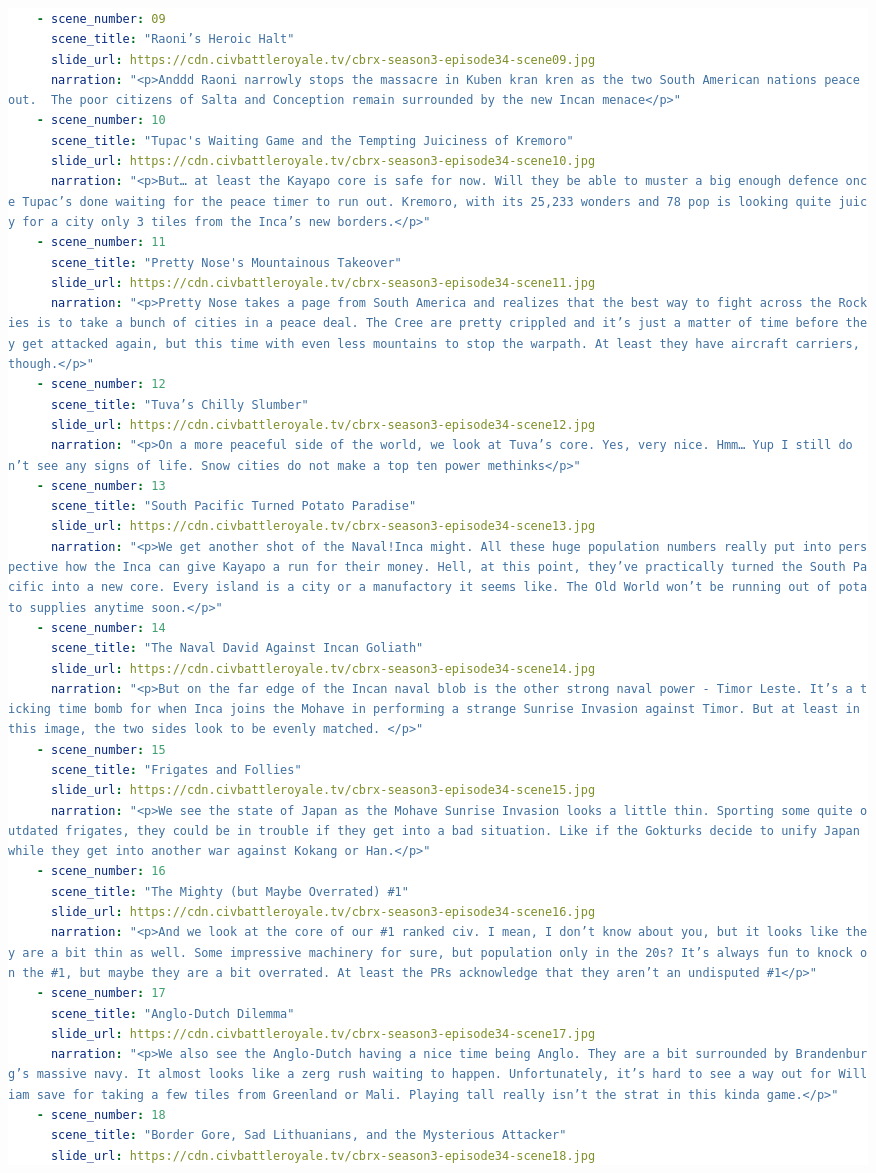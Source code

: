 ```yaml
    - scene_number: 09
      scene_title: "Raoni’s Heroic Halt"
      slide_url: https://cdn.civbattleroyale.tv/cbrx-season3-episode34-scene09.jpg
      narration: "<p>Anddd Raoni narrowly stops the massacre in Kuben kran kren as the two South American nations peace out.  The poor citizens of Salta and Conception remain surrounded by the new Incan menace</p>"
    - scene_number: 10
      scene_title: "Tupac's Waiting Game and the Tempting Juiciness of Kremoro"
      slide_url: https://cdn.civbattleroyale.tv/cbrx-season3-episode34-scene10.jpg
      narration: "<p>But… at least the Kayapo core is safe for now. Will they be able to muster a big enough defence once Tupac’s done waiting for the peace timer to run out. Kremoro, with its 25,233 wonders and 78 pop is looking quite juicy for a city only 3 tiles from the Inca’s new borders.</p>"
    - scene_number: 11
      scene_title: "Pretty Nose's Mountainous Takeover"
      slide_url: https://cdn.civbattleroyale.tv/cbrx-season3-episode34-scene11.jpg
      narration: "<p>Pretty Nose takes a page from South America and realizes that the best way to fight across the Rockies is to take a bunch of cities in a peace deal. The Cree are pretty crippled and it’s just a matter of time before they get attacked again, but this time with even less mountains to stop the warpath. At least they have aircraft carriers, though.</p>"
    - scene_number: 12
      scene_title: "Tuva’s Chilly Slumber"
      slide_url: https://cdn.civbattleroyale.tv/cbrx-season3-episode34-scene12.jpg
      narration: "<p>On a more peaceful side of the world, we look at Tuva’s core. Yes, very nice. Hmm… Yup I still don’t see any signs of life. Snow cities do not make a top ten power methinks</p>"
    - scene_number: 13
      scene_title: "South Pacific Turned Potato Paradise"
      slide_url: https://cdn.civbattleroyale.tv/cbrx-season3-episode34-scene13.jpg
      narration: "<p>We get another shot of the Naval!Inca might. All these huge population numbers really put into perspective how the Inca can give Kayapo a run for their money. Hell, at this point, they’ve practically turned the South Pacific into a new core. Every island is a city or a manufactory it seems like. The Old World won’t be running out of potato supplies anytime soon.</p>"
    - scene_number: 14
      scene_title: "The Naval David Against Incan Goliath"
      slide_url: https://cdn.civbattleroyale.tv/cbrx-season3-episode34-scene14.jpg
      narration: "<p>But on the far edge of the Incan naval blob is the other strong naval power - Timor Leste. It’s a ticking time bomb for when Inca joins the Mohave in performing a strange Sunrise Invasion against Timor. But at least in this image, the two sides look to be evenly matched. </p>"
    - scene_number: 15
      scene_title: "Frigates and Follies"
      slide_url: https://cdn.civbattleroyale.tv/cbrx-season3-episode34-scene15.jpg
      narration: "<p>We see the state of Japan as the Mohave Sunrise Invasion looks a little thin. Sporting some quite outdated frigates, they could be in trouble if they get into a bad situation. Like if the Gokturks decide to unify Japan while they get into another war against Kokang or Han.</p>"
    - scene_number: 16
      scene_title: "The Mighty (but Maybe Overrated) #1"
      slide_url: https://cdn.civbattleroyale.tv/cbrx-season3-episode34-scene16.jpg
      narration: "<p>And we look at the core of our #1 ranked civ. I mean, I don’t know about you, but it looks like they are a bit thin as well. Some impressive machinery for sure, but population only in the 20s? It’s always fun to knock on the #1, but maybe they are a bit overrated. At least the PRs acknowledge that they aren’t an undisputed #1</p>"
    - scene_number: 17
      scene_title: "Anglo-Dutch Dilemma"
      slide_url: https://cdn.civbattleroyale.tv/cbrx-season3-episode34-scene17.jpg
      narration: "<p>We also see the Anglo-Dutch having a nice time being Anglo. They are a bit surrounded by Brandenburg’s massive navy. It almost looks like a zerg rush waiting to happen. Unfortunately, it’s hard to see a way out for William save for taking a few tiles from Greenland or Mali. Playing tall really isn’t the strat in this kinda game.</p>"
    - scene_number: 18
      scene_title: "Border Gore, Sad Lithuanians, and the Mysterious Attacker"
      slide_url: https://cdn.civbattleroyale.tv/cbrx-season3-episode34-scene18.jpg
```